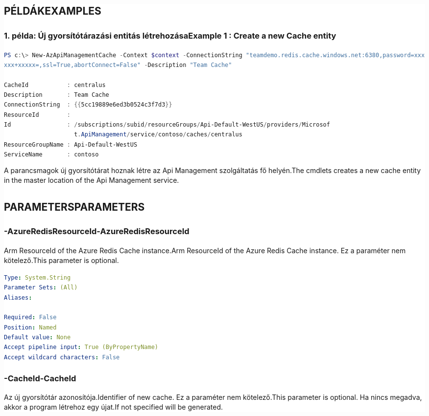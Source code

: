 ## <span data-ttu-id="79c18-107">PÉLDÁK</span><span class="sxs-lookup"><span data-stu-id="79c18-107">EXAMPLES</span></span>

### <span data-ttu-id="79c18-108">1. példa: Új gyorsítótárazási entitás létrehozása</span><span class="sxs-lookup"><span data-stu-id="79c18-108">Example 1 : Create a new Cache entity</span></span>
```powershell
PS c:\> New-AzApiManagementCache -Context $context -ConnectionString "teamdemo.redis.cache.windows.net:6380,password=xxxxxx+xxxxx=,ssl=True,abortConnect=False" -Description "Team Cache"

CacheId           : centralus
Description       : Team Cache
ConnectionString  : {{5cc19889e6ed3b0524c3f7d3}}
ResourceId        :
Id                : /subscriptions/subid/resourceGroups/Api-Default-WestUS/providers/Microsof
                    t.ApiManagement/service/contoso/caches/centralus
ResourceGroupName : Api-Default-WestUS
ServiceName       : contoso
```

<span data-ttu-id="79c18-109">A parancsmagok új gyorsítótárat hoznak létre az Api Management szolgáltatás fő helyén.</span><span class="sxs-lookup"><span data-stu-id="79c18-109">The cmdlets creates a new cache entity in the master location of the Api Management service.</span></span>

## <span data-ttu-id="79c18-110">PARAMETERS</span><span class="sxs-lookup"><span data-stu-id="79c18-110">PARAMETERS</span></span>

### <span data-ttu-id="79c18-111">-AzureRedisResourceId</span><span class="sxs-lookup"><span data-stu-id="79c18-111">-AzureRedisResourceId</span></span>
<span data-ttu-id="79c18-112">Arm ResourceId of the Azure Redis Cache instance.</span><span class="sxs-lookup"><span data-stu-id="79c18-112">Arm ResourceId of the Azure Redis Cache instance.</span></span> <span data-ttu-id="79c18-113">Ez a paraméter nem kötelező.</span><span class="sxs-lookup"><span data-stu-id="79c18-113">This parameter is optional.</span></span>

```yaml
Type: System.String
Parameter Sets: (All)
Aliases:

Required: False
Position: Named
Default value: None
Accept pipeline input: True (ByPropertyName)
Accept wildcard characters: False
```

### <span data-ttu-id="79c18-114">-CacheId</span><span class="sxs-lookup"><span data-stu-id="79c18-114">-CacheId</span></span>
<span data-ttu-id="79c18-115">Az új gyorsítótár azonosítója.</span><span class="sxs-lookup"><span data-stu-id="79c18-115">Identifier of new cache.</span></span>
<span data-ttu-id="79c18-116">Ez a paraméter nem kötelező.</span><span class="sxs-lookup"><span data-stu-id="79c18-116">This parameter is optional.</span></span>
<span data-ttu-id="79c18-117">Ha nincs megadva, akkor a program létrehoz egy újat.</span><span class="sxs-lookup"><span data-stu-id="79c18-117">If not specified will be generated.</span></span>

